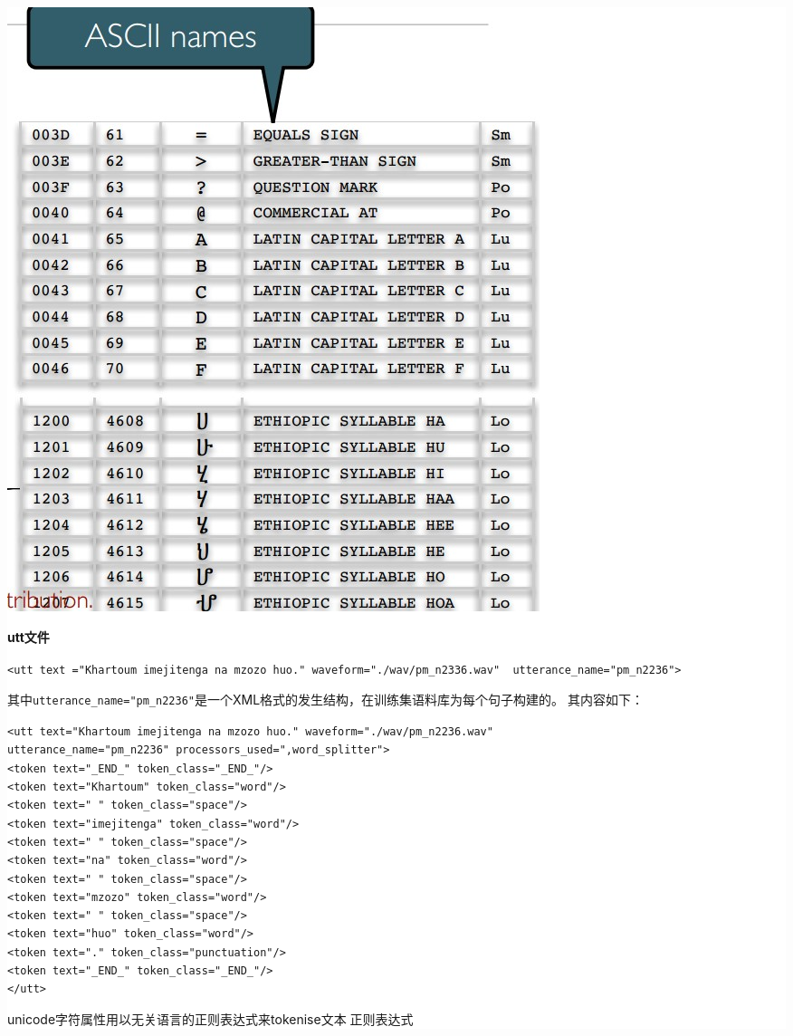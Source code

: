 ![TTS merlin技术路线](/images/blog/merlin_tts_tch2_3.png)

**utt文件**

```
<utt text ="Khartoum imejitenga na mzozo huo." waveform="./wav/pm_n2336.wav"  utterance_name="pm_n2236">
```
其中`utterance_name="pm_n2236"`是一个XML格式的发生结构，在训练集语料库为每个句子构建的。
其内容如下：
```
<utt text="Khartoum imejitenga na mzozo huo." waveform="./wav/pm_n2236.wav"
utterance_name="pm_n2236" processors_used=",word_splitter">
<token text="_END_" token_class="_END_"/>
<token text="Khartoum" token_class="word"/>
<token text=" " token_class="space"/>
<token text="imejitenga" token_class="word"/>
<token text=" " token_class="space"/>
<token text="na" token_class="word"/>
<token text=" " token_class="space"/>
<token text="mzozo" token_class="word"/>
<token text=" " token_class="space"/>
<token text="huo" token_class="word"/>
<token text="." token_class="punctuation"/>
<token text="_END_" token_class="_END_"/>
</utt> 
```
unicode字符属性用以无关语言的正则表达式来tokenise文本
正则表达式
